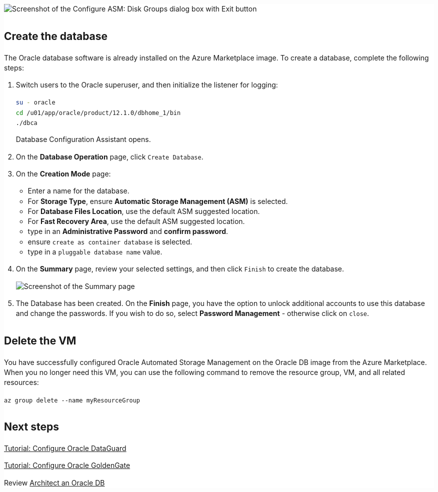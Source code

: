    ![Screenshot of the Configure ASM: Disk Groups dialog box with Exit button](./media/oracle-asm/asm05.png)

## Create the database

The Oracle database software is already installed on the Azure Marketplace image. To create a database, complete the following steps:

1. Switch users to the Oracle superuser, and then initialize the listener for logging:

   ```bash
   su - oracle
   cd /u01/app/oracle/product/12.1.0/dbhome_1/bin
   ./dbca
   ```
   Database Configuration Assistant opens.

2. On the **Database Operation** page, click `Create Database`.

3. On the **Creation Mode** page:

   - Enter a name for the database.
   - For **Storage Type**, ensure **Automatic Storage Management (ASM)** is selected.
   - For **Database Files Location**, use the default ASM suggested location.
   - For **Fast Recovery Area**, use the default ASM suggested location.
   - type in an **Administrative Password** and **confirm password**.
   - ensure `create as container database` is selected.
   - type in a `pluggable database name` value.

4. On the **Summary** page, review your selected settings, and then click `Finish` to create the database.

   ![Screenshot of the Summary page](./media/oracle-asm/createdb03.png)

5. The Database has been created. On the **Finish** page, you have the option to unlock additional accounts to use this database and change the passwords. If you wish to do so, select **Password Management** - otherwise click on `close`.

## Delete the VM

You have successfully configured Oracle Automated Storage Management on the Oracle DB image from the Azure Marketplace.  When you no longer need this VM, you can use the following command to remove the resource group, VM, and all related resources:

```azurecli
az group delete --name myResourceGroup
```

## Next steps

[Tutorial: Configure Oracle DataGuard](configure-oracle-dataguard.md)

[Tutorial: Configure Oracle GoldenGate](Configure-oracle-golden-gate.md)

Review [Architect an Oracle DB](oracle-design.md)
